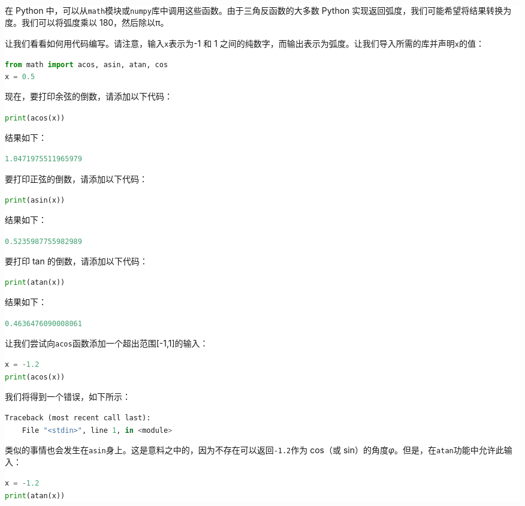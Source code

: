 在 Python 中，可以从`math`模块或`numpy`库中调用这些函数。由于三角反函数的大多数 Python 实现返回弧度，我们可能希望将结果转换为度。我们可以将弧度乘以 180，然后除以π。

让我们看看如何用代码编写。请注意，输入`x`表示为-1 和 1 之间的纯数字，而输出表示为弧度。让我们导入所需的库并声明`x`的值：

```py
from math import acos, asin, atan, cos
x = 0.5
```

现在，要打印余弦的倒数，请添加以下代码：

```py
print(acos(x))
```

结果如下：

```py
1.0471975511965979
```

要打印正弦的倒数，请添加以下代码：

```py
print(asin(x))
```

结果如下：

```py
0.5235987755982989
```

要打印 tan 的倒数，请添加以下代码：

```py
print(atan(x))
```

结果如下：

```py
0.4636476090008061
```

让我们尝试向`acos`函数添加一个超出范围[-1,1]的输入：

```py
x = -1.2
print(acos(x))
```

我们将得到一个错误，如下所示：

```py
Traceback (most recent call last):
    File "<stdin>", line 1, in <module>
```

类似的事情也会发生在`asin`身上。这是意料之中的，因为不存在可以返回`-1.2`作为 cos（或 sin）的角度*φ*。但是，在`atan`功能中允许此输入：

```py
x = -1.2
print(atan(x))
```
